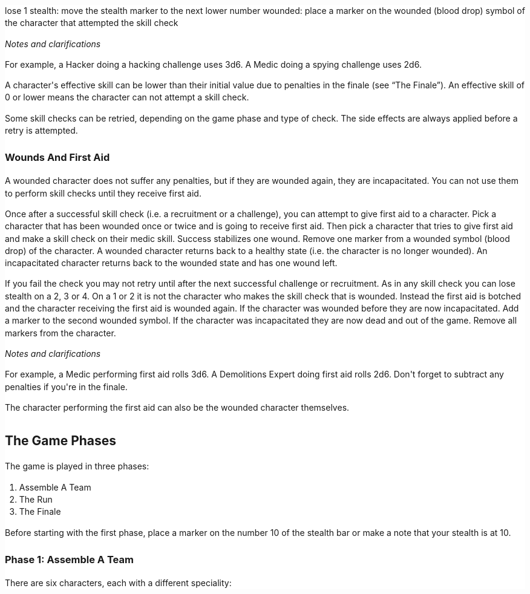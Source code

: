 lose 1 stealth: move the stealth marker to the next lower number
wounded: place a marker on the wounded (blood drop) symbol of the character that attempted the skill check

*Notes and clarifications*

For example, a Hacker doing a hacking challenge uses 3d6. A Medic doing a spying challenge uses 2d6.

A character's effective skill can be lower than their initial value due to penalties in the finale (see “The Finale”). An effective skill of 0 or lower means the character can not attempt a skill check.

Some skill checks can be retried, depending on the game phase and type of check. The side effects are always applied before a retry is attempted.

### Wounds And First Aid

A wounded character does not suffer any penalties, but if they are wounded again, they are incapacitated. You can not use them to perform skill checks until they receive first aid.

Once after a successful skill check (i.e. a recruitment or a challenge), you can attempt to give first aid to a character. Pick a character that has been wounded once or twice and is going to receive first aid. Then pick a character that tries to give first aid and make a skill check on their medic skill. Success stabilizes one wound. Remove one marker from a wounded symbol (blood drop) of the character. A wounded character returns back to a healthy state (i.e. the character is no longer wounded). An incapacitated character returns back to the wounded state and has one wound left.

If you fail the check you may not retry until after the next successful challenge or recruitment. As in any skill check you can lose stealth on a 2, 3 or 4. On a 1 or 2 it is not the character who makes the skill check that is wounded. Instead the first aid is botched and the character receiving the first aid is wounded again. If the character was wounded before they are now incapacitated. Add a marker to the second wounded symbol. If the character was incapacitated they are now dead and out of the game. Remove all markers from the character.

*Notes and clarifications*

For example, a Medic performing first aid rolls 3d6. A Demolitions Expert doing first aid rolls 2d6. Don't forget to subtract any penalties if you're in the finale.

The character performing the first aid can also be the wounded character themselves.

## The Game Phases

The game is played in three phases:

1. Assemble A Team
2. The Run
3. The Finale

Before starting with the first phase, place a marker on the number 10 of the stealth bar or make a note that your stealth is at 10.

### Phase 1: Assemble A Team

There are six characters, each with a different speciality:
